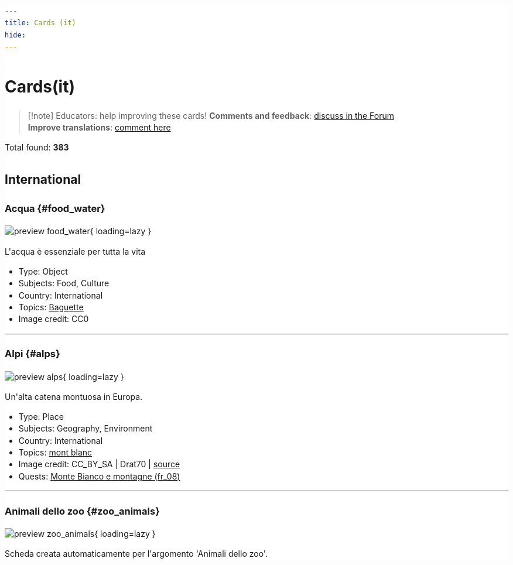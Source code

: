 ```yaml
---
title: Cards (it)
hide:
---
```


# Cards(it)

> [!note] Educators: help improving these cards!
> **Comments and feedback**: [discuss in the Forum](https://antura.discourse.group)  
> **Improve translations**: [comment here](https://docs.google.com/spreadsheets/d/1M3uOeqkbE4uyDs5us5vO-nAFT8Aq0LGBxjjT_CSScWw/edit?gid=415931977#gid=415931977)  

Total found: **383**

## International

### Acqua {#food_water}
![preview food_water](../../../assets/img/content/cards/food_water.jpg){ loading=lazy }

L'acqua è essenziale per tutta la vita

- Type: Object
- Subjects: Food, Culture
- Country: International
- Topics: [Baguette](../topics/index.md#baguette)
- Image credit: CC0

---

### Alpi {#alps}
![preview alps](../../../assets/img/content/cards/alps.jpg){ loading=lazy }

Un'alta catena montuosa in Europa.

- Type: Place
- Subjects: Geography, Environment
- Country: International
- Topics: [mont blanc](../topics/index.md#mont_blanc)
- Image credit: CC_BY_SA | Drat70 | [source](https://commons.wikimedia.org/wiki/File:Alps_regions.svg)
- Quests: [Monte Bianco e montagne (fr_08)](../quests/quest/fr_08.md)

---

### Animali dello zoo {#zoo_animals}
![preview zoo_animals](../../../assets/img/content/cards/zoo_animals.jpg){ loading=lazy }

Scheda creata automaticamente per l'argomento 'Animali dello zoo'.

